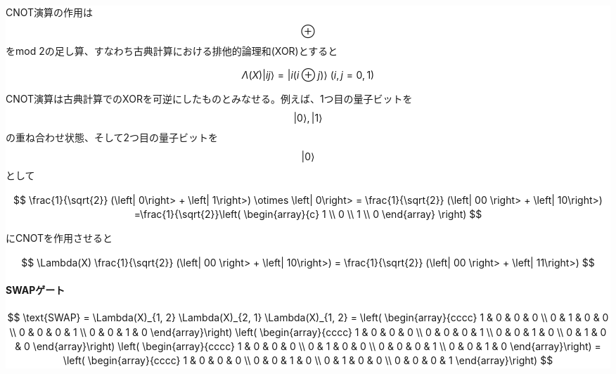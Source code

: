 CNOT演算の作用は$$\oplus$$をmod 2の足し算、すなわち古典計算における排他的論理和(XOR)とすると

$$
\Lambda (X) \left| ij\right> 
= \left| i (i \oplus j) \right> \ (i, j = 0, 1)
$$

CNOT演算は古典計算でのXORを可逆にしたものとみなせる。例えば、1つ目の量子ビットを$$\left| 0\right>, \left| 1\right>$$の重ね合わせ状態、そして2つ目の量子ビットを$$\left| 0\right>$$として

$$
\frac{1}{\sqrt{2}} (\left| 0\right> + \left| 1\right>) \otimes \left| 0\right> 
= \frac{1}{\sqrt{2}} (\left| 00 \right> + \left| 10\right>) 
=\frac{1}{\sqrt{2}}\left( \begin{array}{c} 
1 \\ 
0 \\
1 \\
0
\end{array} \right)
$$

にCNOTを作用させると

$$
\Lambda(X) \frac{1}{\sqrt{2}} (\left| 00 \right> + \left| 10\right>) 
= \frac{1}{\sqrt{2}} (\left| 00 \right> + \left| 11\right>) 
$$

#### SWAPゲート

$$
\text{SWAP} = \Lambda(X)_{1, 2}  \Lambda(X)_{2, 1}  \Lambda(X)_{1, 2} 
= \left( \begin{array}{cccc} 
1 & 0 & 0 & 0 \\
0 & 1 & 0 & 0 \\
0 & 0 & 0 & 1 \\
0 & 0 & 1 & 0
\end{array}\right)
\left( \begin{array}{cccc} 
1 & 0 & 0 & 0 \\
0 & 0 & 0 & 1 \\
0 & 0 & 1 & 0 \\
0 & 1 & 0 & 0
\end{array}\right)
\left( \begin{array}{cccc} 
1 & 0 & 0 & 0 \\
0 & 1 & 0 & 0 \\
0 & 0 & 0 & 1 \\
0 & 0 & 1 & 0
\end{array}\right) 
= \left( \begin{array}{cccc} 
1 & 0 & 0 & 0 \\
0 & 0 & 1 & 0 \\
0 & 1 & 0 & 0 \\
0 & 0 & 0 & 1
\end{array}\right)
$$
